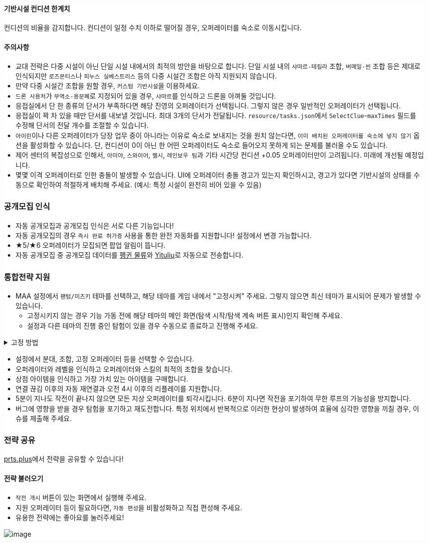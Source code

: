 #### 기반시설 컨디션 한계치

컨디션의 비율을 감지합니다. 컨디션이 일정 수치 이하로 떨어질 경우, 오퍼레이터를 숙소로 이동시킵니다.

#### 주의사항

- 교대 전략은 다중 시설이 아닌 단일 시설 내에서의 최적의 방안을 바탕으로 합니다. 단일 시설 내의 `샤마르-테킬라` 조합, `버메일-씬` 조합 등은 제대로 인식되지만 `로즈몬티스`나 `피누스 실베스트리스` 등의 다중 시설간 조합은 아직 지원되지 않습니다.
- 만약 다중 시설간 조합을 원할 경우, `커스텀 기반시설`을 이용하세요.
- `드론 사용처`가 `무역소-용문폐`로 지정되어 있을 경우, `샤마르`를 인식하고 드론을 아껴둘 것입니다.
- 응접실에서 단 한 종류의 단서가 부족하다면 해당 진영의 오퍼레이터가 선택됩니다. 그렇지 않은 경우 일반적인 오퍼레이터가 선택됩니다.
- 응접실이 꽉 차 있을 때만 단서를 내보낼 것입니다. 최대 3개의 단서가 전달됩니다. `resource/tasks.json`에서 `SelectClue`-`maxTimes` 필드를 수정해 단서의 전달 개수를 조절할 수 있습니다.
- `아이린`이나 다른 오퍼레이터가 당장 업무 중이 아니라는 이유로 숙소로 보내지는 것을 원치 않는다면, `이미 배치된 오퍼레이터를 숙소에 넣지 않기` 옵션을 활성화할 수 있습니다. 단, 컨디션이 0이 아닌 한 어떤 오퍼레이터도 숙소로 들어오지 못하게 되는 문제를 불러올 수도 있습니다.
- 제어 센터의 복잡성으로 인해서, `아미야`, `스와이어`, `켈시`, `레인보우 팀`과 기타 시간당 컨디션 +0.05 오퍼레이터만이 고려됩니다. 미래에 개선될 예정입니다.
- 몇몇 이격 오퍼레이터로 인한 충돌이 발생할 수 있습니다. UI에 오퍼레이터 충돌 경고가 있는지 확인하시고, 경고가 있다면 기반시설의 상태를 수동으로 확인하여 적절하게 배치해 주세요. (예시: 특정 시설이 완전히 비어 있을 수 있음)

### 공개모집 인식

- 자동 공개모집과 공개모집 인식은 서로 다른 기능입니다!
- 자동 공개모집의 경우 `즉시 완료 허가증` 사용을 통한 완전 자동화를 지원합니다! 설정에서 변경 가능합니다.
- ★5/★6 오퍼레이터가 모집되면 팝업 알림이 뜹니다.
- 자동 공개모집 중 공개모집 데이터를 [펭귄 물류](https://penguin-stats.io/)와 [Yituliu](https://yituliu.site/)로 자동으로 전송합니다.

### 통합전략 지원

- MAA 설정에서 `팬텀/미즈키` 테마를 선택하고, 해당 테마를 게임 내에서 "고정시켜" 주세요. 그렇지 않으면 최신 테마가 표시되어 문제가 발생할 수 있습니다.
  - 고정시키지 않는 경우 기능 가동 전에 해당 테마의 메인 화면(탐색 시작/탐색 계속 버튼 표시)인지 확인해 주세요.
  - 설정과 다른 테마의 진행 중인 탐험이 있을 경우 수동으로 종료하고 진행해 주세요.

<details><summary>고정 방법</summary></details>

- 설정에서 분대, 조합, 고정 오퍼레이터 등을 선택할 수 있습니다.
- 오퍼레이터와 레벨을 인식하고 오퍼레이터와 스킬의 최적의 조합을 찾습니다.
- 상점 아이템을 인식하고 가장 가치 있는 아이템을 구매합니다.
- 연결 끊김 이후의 자동 재연결과 오전 4시 이후의 리플레이를 지원합니다.
- 5분이 지나도 작전이 끝나지 않으면 모든 지상 오퍼레이터를 퇴각시킵니다. 6분이 지나면 작전을 포기하여 무한 루프의 가능성을 방지합니다.
- 버그에 영향을 받을 경우 탐험을 포기하고 재도전합니다. 특정 위치에서 반복적으로 이러한 현상이 발생하여 효율에 심각한 영향을 끼칠 경우, 이슈를 제출해 주세요.

### 전략 공유

[prts.plus](https://www.prts.plus)에서 전략을 공유할 수 있습니다!

#### 전략 불러오기

- `작전 개시` 버튼이 있는 화면에서 실행해 주세요.
- 지원 오퍼레이터 등이 필요하다면, `자동 편성`을 비활성화하고 직접 편성해 주세요.
- 유용한 전략에는 좋아요를 눌러주세요!

![image](https://user-images.githubusercontent.com/18511905/189662951-5f9d6d88-3c23-49b3-a58f-c35388b2d5d7.png)
